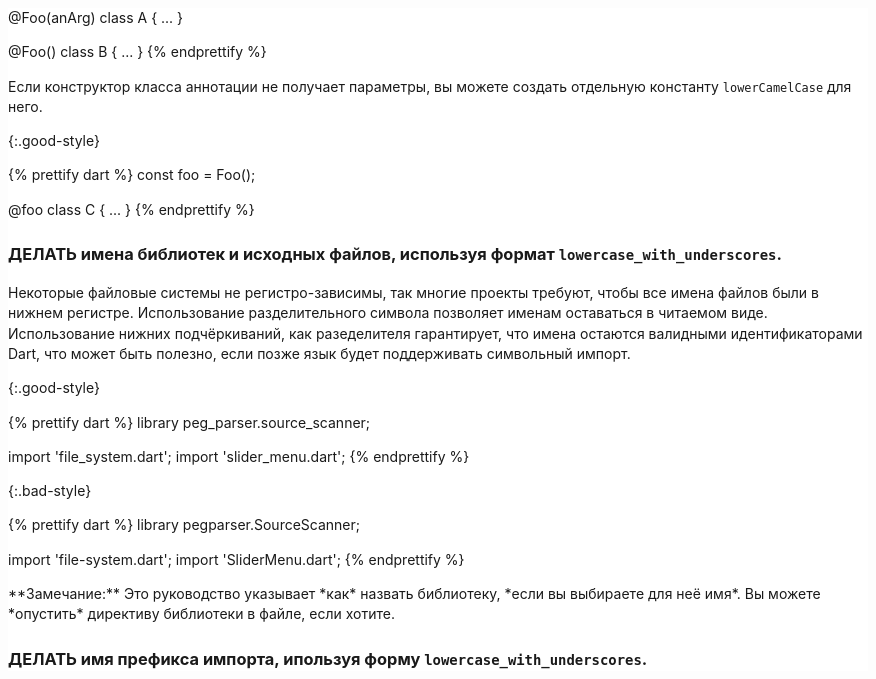 @Foo(anArg)
class A { ... }

@Foo()
class B { ... }
{% endprettify %}

Если конструктор класса аннотации не получает параметры,
вы можете создать отдельную константу `lowerCamelCase` для него.

{:.good-style}
<?code-excerpt "misc/lib/effective_dart/style_good.dart (annotation-const)"?>
{% prettify dart %}
const foo = Foo();

@foo
class C { ... }
{% endprettify %}


### ДЕЛАТЬ имена библиотек и исходных файлов, используя формат `lowercase_with_underscores`.

Некоторые файловые системы не регистро-зависимы, так многие проекты требуют, чтобы
все имена файлов были в нижнем регистре. Использование разделительного символа
позволяет именам оставаться в читаемом виде. Использование нижних подчёркиваний, как
разеделителя гарантирует, что имена остаются валидными идентификаторами Dart,
что может быть полезно, если позже язык будет поддерживать символьный импорт.

{:.good-style}
<?code-excerpt "misc/lib/effective_dart/style_lib_good.dart" replace="/foo\///g"?>
{% prettify dart %}
library peg_parser.source_scanner;

import 'file_system.dart';
import 'slider_menu.dart';
{% endprettify %}

{:.bad-style}
<?code-excerpt "misc/lib/effective_dart/style_lib_good.dart" replace="/foo\///g;/file./file-/g;/slider_menu/SliderMenu/g;/source_scanner/SourceScanner/g;/peg_parser/pegparser/g"?>
{% prettify dart %}
library pegparser.SourceScanner;

import 'file-system.dart';
import 'SliderMenu.dart';
{% endprettify %}

<aside class="alert alert-info" markdown="1">
  **Замечание:**
  Это руководство указывает *как* назвать библиотеку, *если вы выбираете для неё имя*.
  Вы можете *опустить* директиву библиотеки в файле, если хотите.
</aside>


### ДЕЛАТЬ имя префикса импорта, ипользуя форму `lowercase_with_underscores`.
